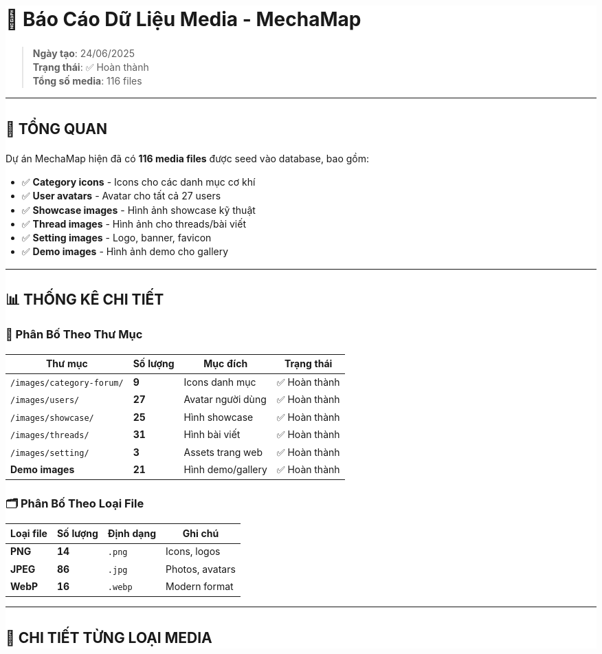 # 📸 Báo Cáo Dữ Liệu Media - MechaMap

> **Ngày tạo**: 24/06/2025  
> **Trạng thái**: ✅ Hoàn thành  
> **Tổng số media**: 116 files

---

## 🎯 **TỔNG QUAN**

Dự án MechaMap hiện đã có **116 media files** được seed vào database, bao gồm:
- ✅ **Category icons** - Icons cho các danh mục cơ khí
- ✅ **User avatars** - Avatar cho tất cả 27 users
- ✅ **Showcase images** - Hình ảnh showcase kỹ thuật
- ✅ **Thread images** - Hình ảnh cho threads/bài viết
- ✅ **Setting images** - Logo, banner, favicon
- ✅ **Demo images** - Hình ảnh demo cho gallery

---

## 📊 **THỐNG KÊ CHI TIẾT**

### **📁 Phân Bố Theo Thư Mục**

| Thư mục | Số lượng | Mục đích | Trạng thái |
|---------|----------|----------|------------|
| `/images/category-forum/` | **9** | Icons danh mục | ✅ Hoàn thành |
| `/images/users/` | **27** | Avatar người dùng | ✅ Hoàn thành |
| `/images/showcase/` | **25** | Hình showcase | ✅ Hoàn thành |
| `/images/threads/` | **31** | Hình bài viết | ✅ Hoàn thành |
| `/images/setting/` | **3** | Assets trang web | ✅ Hoàn thành |
| **Demo images** | **21** | Hình demo/gallery | ✅ Hoàn thành |

### **🗂️ Phân Bố Theo Loại File**

| Loại file | Số lượng | Định dạng | Ghi chú |
|-----------|----------|-----------|---------|
| **PNG** | **14** | `.png` | Icons, logos |
| **JPEG** | **86** | `.jpg` | Photos, avatars |
| **WebP** | **16** | `.webp` | Modern format |

---

## 📂 **CHI TIẾT TỪNG LOẠI MEDIA**
